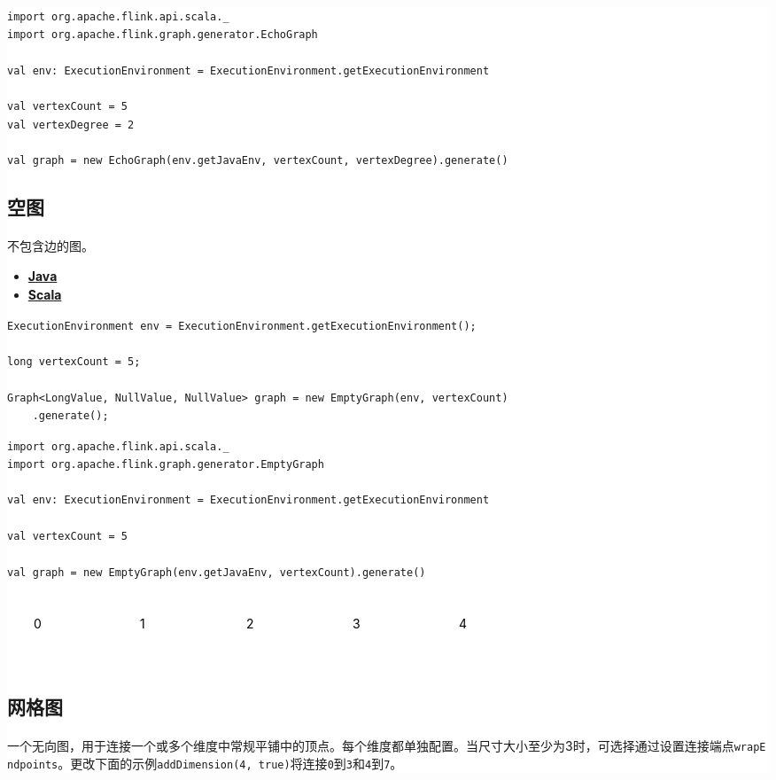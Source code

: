 



```
import org.apache.flink.api.scala._
import org.apache.flink.graph.generator.EchoGraph

val env: ExecutionEnvironment = ExecutionEnvironment.getExecutionEnvironment

val vertexCount = 5
val vertexDegree = 2

val graph = new EchoGraph(env.getJavaEnv, vertexCount, vertexDegree).generate()
```



## 空图

不包含边的图。

*   [**Java**](#tab_java_5)
*   [**Scala**](#tab_scala_5)



```
ExecutionEnvironment env = ExecutionEnvironment.getExecutionEnvironment();

long vertexCount = 5;

Graph<LongValue, NullValue, NullValue> graph = new EmptyGraph(env, vertexCount)
    .generate();
```





```
import org.apache.flink.api.scala._
import org.apache.flink.graph.generator.EmptyGraph

val env: ExecutionEnvironment = ExecutionEnvironment.getExecutionEnvironment

val vertexCount = 5

val graph = new EmptyGraph(env.getJavaEnv, vertexCount).generate()
```



<svg class="graph" width="540" height="80" xmlns="http://www.w3.org/2000/svg" xlink="http://www.w3.org/1999/xlink"><text x="30" y="40">0</text> <text x="150" y="40">1</text> <text x="270" y="40">2</text> <text x="390" y="40">3</text> <text x="510" y="40">4</text></svg>

## 网格图

一个无向图，用于连接一个或多个维度中常规平铺中的顶点。每个维度都单独配置。当尺寸大小至少为3时，可选择通过设置连接端点`wrapEndpoints`。更改下面的示例`addDimension(4, true)`将连接`0`到`3`和`4`到`7`。
